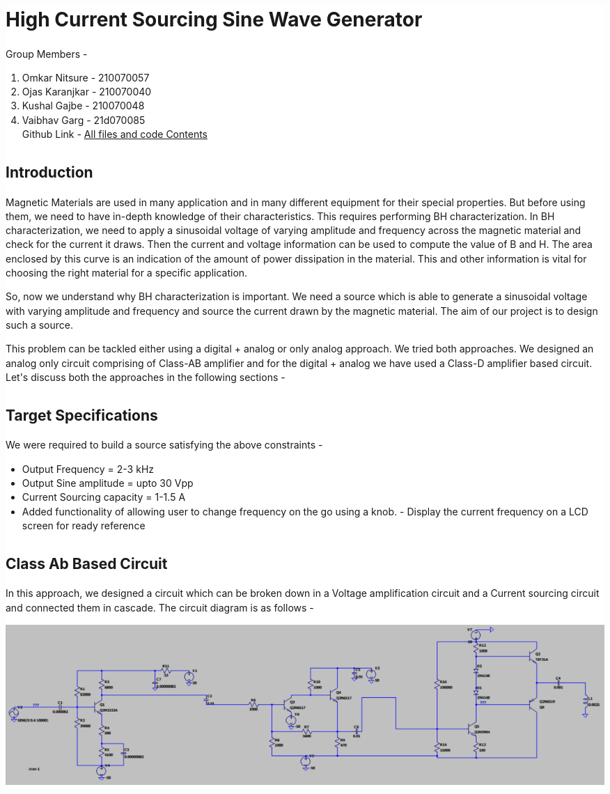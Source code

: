 # High Current Sourcing Sine Wave Generator

Group Members -

1. Omkar Nitsure - 210070057
2. Ojas Karanjkar - 210070040
3. Kushal Gajbe - 210070048
4. Vaibhav Garg - 21d070085 <br>
Github Link - [All files and code Contents](https://github.com/omkar-nitsure/High_Current_Sourcing_Sine_Wave_Generator)

## Introduction

Magnetic Materials are used in many application and in many different equipment for their special properties. But before using them, we need to have in-depth knowledge of their characteristics. This requires performing BH characterization. In BH characterization, we need to apply a sinusoidal voltage of varying amplitude and frequency across the magnetic material and check for the current it draws. Then the current and voltage information can be used to compute the value of B and H. The area enclosed by this curve is an indication of the amount of power dissipation in the material. This and other information is vital for choosing the right material for a specific application.

So, now we understand why BH characterization is important. We need a source which is able to generate a sinusoidal voltage with varying amplitude and frequency and source the current drawn by the magnetic material. The aim of our project is to design such a source.

This problem can be tackled either using a digital + analog or only analog approach. We tried both approaches. We designed an analog only circuit comprising of Class-AB amplifier and for the digital + analog we have used a Class-D amplifier based circuit. Let's discuss both the approaches in the following sections -

## Target Specifications

We were required to build a source satisfying the above constraints -

- Output Frequency = 2-3 kHz
- Output Sine amplitude = upto 30 Vpp
- Current Sourcing capacity = 1-1.5 A
- Added functionality of allowing user to change frequency on the go using a knob. - Display the current frequency on a LCD screen for ready reference

## Class Ab Based Circuit

In this approach, we designed a circuit which can be broken down in a Voltage amplification circuit and a Current sourcing circuit and connected them in cascade. The circuit diagram is as follows -

![plots/class_AB.png](plots/class_AB.png)
